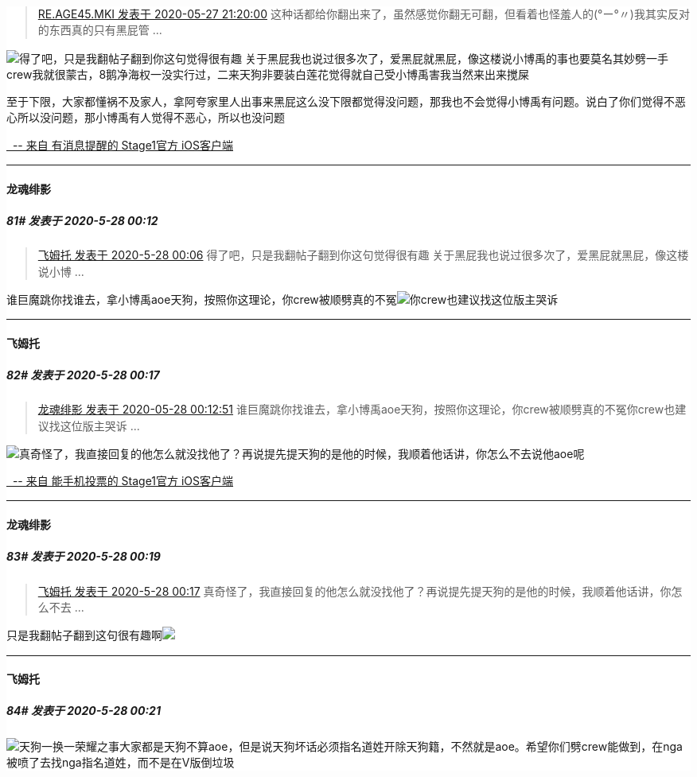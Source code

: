 
<blockquote><a href="httphttps://bbs.saraba1st.com/2b/forum.php?mod=redirect&amp;goto=findpost&amp;pid=47582161&amp;ptid=1937846" target="_blank">RE.AGE45.MKⅠ 发表于 2020-05-27 21:20:00</a>
这种话都给你翻出来了，虽然感觉你翻无可翻，但看着也怪羞人的(°ー°〃)我其实反对的东西真的只有黑屁管 ...</blockquote><img src="https://static.saraba1st.com/image/smiley/face2017/067.png" referrerpolicy="no-referrer">得了吧，只是我翻帖子翻到你这句觉得很有趣
关于黑屁我也说过很多次了，爱黑屁就黑屁，像这楼说小博禹的事也要莫名其妙劈一手crew我就很蒙古，8鹅净海权一没实行过，二来天狗非要装白莲花觉得就自己受小博禹害我当然来出来搅屎

至于下限，大家都懂祸不及家人，拿阿夸家里人出事来黑屁这么没下限都觉得没问题，那我也不会觉得小博禹有问题。说白了你们觉得不恶心所以没问题，那小博禹有人觉得不恶心，所以也没问题

[  -- 来自 有消息提醒的 Stage1官方 iOS客户端](https://itunes.apple.com/fi/app/saraba1st/id1221237470?mt=8)


-----

####  龙魂绯影  
##### 81#       发表于 2020-5-28 00:12


<blockquote><a href="httphttps://bbs.saraba1st.com/2b/forum.php?mod=redirect&amp;goto=findpost&amp;pid=47584237&amp;ptid=1937846" target="_blank">飞姆托 发表于 2020-5-28 00:06</a>
得了吧，只是我翻帖子翻到你这句觉得很有趣
关于黑屁我也说过很多次了，爱黑屁就黑屁，像这楼说小博 ...</blockquote>
谁巨魔跳你找谁去，拿小博禹aoe天狗，按照你这理论，你crew被顺劈真的不冤<img src="https://static.saraba1st.com/image/smiley/face2017/067.png" referrerpolicy="no-referrer">你crew也建议找这位版主哭诉


-----

####  飞姆托  
##### 82#       发表于 2020-5-28 00:17


<blockquote><a href="httphttps://bbs.saraba1st.com/2b/forum.php?mod=redirect&amp;goto=findpost&amp;pid=47584292&amp;ptid=1937846" target="_blank">龙魂绯影 发表于 2020-05-28 00:12:51</a>
谁巨魔跳你找谁去，拿小博禹aoe天狗，按照你这理论，你crew被顺劈真的不冤你crew也建议找这位版主哭诉 ...</blockquote><img src="https://static.saraba1st.com/image/smiley/face2017/067.png" referrerpolicy="no-referrer">真奇怪了，我直接回复的他怎么就没找他了？再说提先提天狗的是他的时候，我顺着他话讲，你怎么不去说他aoe呢

[  -- 来自 能手机投票的 Stage1官方 iOS客户端](https://itunes.apple.com/fi/app/saraba1st/id1221237470?mt=8)


-----

####  龙魂绯影  
##### 83#       发表于 2020-5-28 00:19


<blockquote><a href="httphttps://bbs.saraba1st.com/2b/forum.php?mod=redirect&amp;goto=findpost&amp;pid=47584328&amp;ptid=1937846" target="_blank">飞姆托 发表于 2020-5-28 00:17</a>
真奇怪了，我直接回复的他怎么就没找他了？再说提先提天狗的是他的时候，我顺着他话讲，你怎么不去 ...</blockquote>
只是我翻帖子翻到这句很有趣啊<img src="https://static.saraba1st.com/image/smiley/face2017/067.png" referrerpolicy="no-referrer">


-----

####  飞姆托  
##### 84#       发表于 2020-5-28 00:21


<img src="https://static.saraba1st.com/image/smiley/face2017/037.png" referrerpolicy="no-referrer">天狗一换一荣耀之事大家都是天狗不算aoe，但是说天狗坏话必须指名道姓开除天狗籍，不然就是aoe。希望你们劈crew能做到，在nga被喷了去找nga指名道姓，而不是在V版倒垃圾
